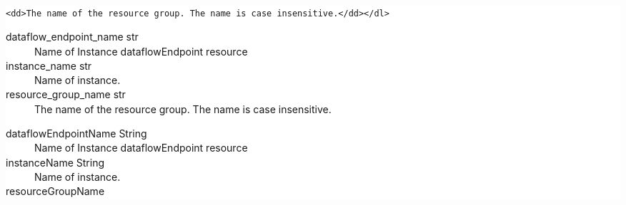     <dd>The name of the resource group. The name is case insensitive.</dd></dl>
</pulumi-choosable>
</div>

<div>
<pulumi-choosable type="language" values="python">
<dl class="resources-properties"><dt class="property-required property-replacement"
            title="Required">
        <span id="dataflow_endpoint_name_python">
<a data-swiftype-name="resource-property" data-swiftype-type="text" href="#dataflow_endpoint_name_python" style="color: inherit; text-decoration: inherit;">dataflow_<wbr>endpoint_<wbr>name</a>
</span>
        <span class="property-indicator"></span>
        <span class="property-type">str</span>
    </dt>
    <dd>Name of Instance dataflowEndpoint resource</dd><dt class="property-required property-replacement"
            title="Required">
        <span id="instance_name_python">
<a data-swiftype-name="resource-property" data-swiftype-type="text" href="#instance_name_python" style="color: inherit; text-decoration: inherit;">instance_<wbr>name</a>
</span>
        <span class="property-indicator"></span>
        <span class="property-type">str</span>
    </dt>
    <dd>Name of instance.</dd><dt class="property-required property-replacement"
            title="Required">
        <span id="resource_group_name_python">
<a data-swiftype-name="resource-property" data-swiftype-type="text" href="#resource_group_name_python" style="color: inherit; text-decoration: inherit;">resource_<wbr>group_<wbr>name</a>
</span>
        <span class="property-indicator"></span>
        <span class="property-type">str</span>
    </dt>
    <dd>The name of the resource group. The name is case insensitive.</dd></dl>
</pulumi-choosable>
</div>

<div>
<pulumi-choosable type="language" values="yaml">
<dl class="resources-properties"><dt class="property-required property-replacement"
            title="Required">
        <span id="dataflowendpointname_yaml">
<a data-swiftype-name="resource-property" data-swiftype-type="text" href="#dataflowendpointname_yaml" style="color: inherit; text-decoration: inherit;">dataflow<wbr>Endpoint<wbr>Name</a>
</span>
        <span class="property-indicator"></span>
        <span class="property-type">String</span>
    </dt>
    <dd>Name of Instance dataflowEndpoint resource</dd><dt class="property-required property-replacement"
            title="Required">
        <span id="instancename_yaml">
<a data-swiftype-name="resource-property" data-swiftype-type="text" href="#instancename_yaml" style="color: inherit; text-decoration: inherit;">instance<wbr>Name</a>
</span>
        <span class="property-indicator"></span>
        <span class="property-type">String</span>
    </dt>
    <dd>Name of instance.</dd><dt class="property-required property-replacement"
            title="Required">
        <span id="resourcegroupname_yaml">
<a data-swiftype-name="resource-property" data-swiftype-type="text" href="#resourcegroupname_yaml" style="color: inherit; text-decoration: inherit;">resource<wbr>Group<wbr>Name</a>